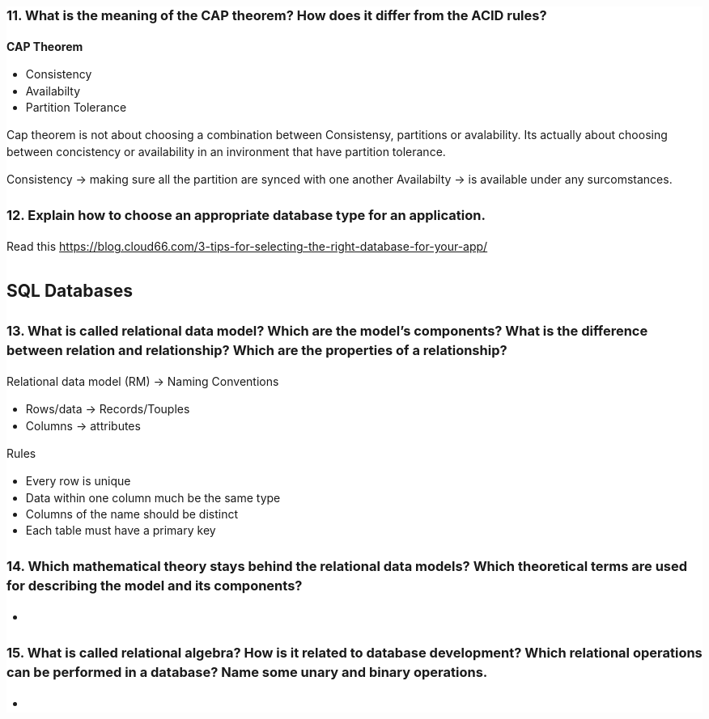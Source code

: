 ### 11. What is the meaning of the CAP theorem? How does it differ from the ACID rules?

**CAP Theorem**

- Consistency
- Availabilty
- Partition Tolerance

Cap theorem is not about choosing a combination between Consistensy, partitions or avalability. Its actually about choosing between concistency or availability in an invironment that have partition tolerance.

Consistency -> making sure all the partition are synced with one another
Availabilty -> is available under any surcomstances.

### 12. Explain how to choose an appropriate database type for an application.

Read this
https://blog.cloud66.com/3-tips-for-selecting-the-right-database-for-your-app/

## SQL Databases

### 13. What is called relational data model? Which are the model’s components? What is the difference between relation and relationship? Which are the properties of a relationship?

Relational data model (RM) ->
Naming Conventions

- Rows/data -> Records/Touples
- Columns -> attributes

Rules

- Every row is unique
- Data within one column much be the same type
- Columns of the name should be distinct
- Each table must have a primary key

### 14. Which mathematical theory stays behind the relational data models? Which theoretical terms are used for describing the model and its components?

-

### 15. What is called relational algebra? How is it related to database development? Which relational operations can be performed in a database? Name some unary and binary operations.

-
